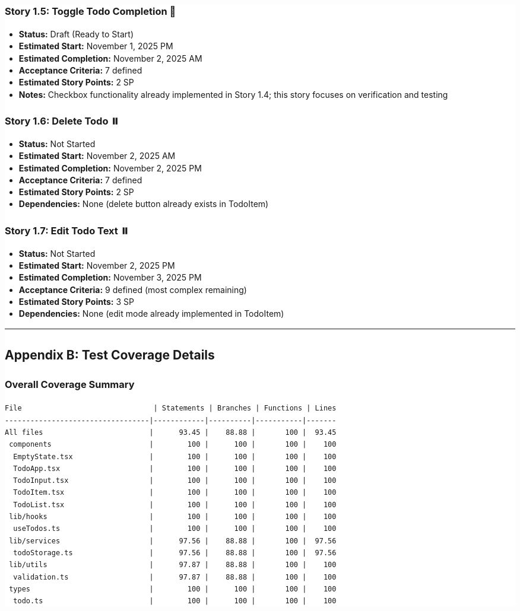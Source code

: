 ### Story 1.5: Toggle Todo Completion 📝

- **Status:** Draft (Ready to Start)
- **Estimated Start:** November 1, 2025 PM
- **Estimated Completion:** November 2, 2025 AM
- **Acceptance Criteria:** 7 defined
- **Estimated Story Points:** 2 SP
- **Notes:** Checkbox functionality already implemented in Story 1.4; this story focuses on verification and testing

### Story 1.6: Delete Todo ⏸️

- **Status:** Not Started
- **Estimated Start:** November 2, 2025 AM
- **Estimated Completion:** November 2, 2025 PM
- **Acceptance Criteria:** 7 defined
- **Estimated Story Points:** 2 SP
- **Dependencies:** None (delete button already exists in TodoItem)

### Story 1.7: Edit Todo Text ⏸️

- **Status:** Not Started
- **Estimated Start:** November 2, 2025 PM
- **Estimated Completion:** November 3, 2025 PM
- **Acceptance Criteria:** 9 defined (most complex remaining)
- **Estimated Story Points:** 3 SP
- **Dependencies:** None (edit mode already implemented in TodoItem)

---

## Appendix B: Test Coverage Details

### Overall Coverage Summary

```
File                               | Statements | Branches | Functions | Lines
----------------------------------|------------|----------|-----------|-------
All files                         |      93.45 |    88.88 |       100 |  93.45
 components                       |        100 |      100 |       100 |    100
  EmptyState.tsx                  |        100 |      100 |       100 |    100
  TodoApp.tsx                     |        100 |      100 |       100 |    100
  TodoInput.tsx                   |        100 |      100 |       100 |    100
  TodoItem.tsx                    |        100 |      100 |       100 |    100
  TodoList.tsx                    |        100 |      100 |       100 |    100
 lib/hooks                        |        100 |      100 |       100 |    100
  useTodos.ts                     |        100 |      100 |       100 |    100
 lib/services                     |      97.56 |    88.88 |       100 |  97.56
  todoStorage.ts                  |      97.56 |    88.88 |       100 |  97.56
 lib/utils                        |      97.87 |    88.88 |       100 |    100
  validation.ts                   |      97.87 |    88.88 |       100 |    100
 types                            |        100 |      100 |       100 |    100
  todo.ts                         |        100 |      100 |       100 |    100
```
